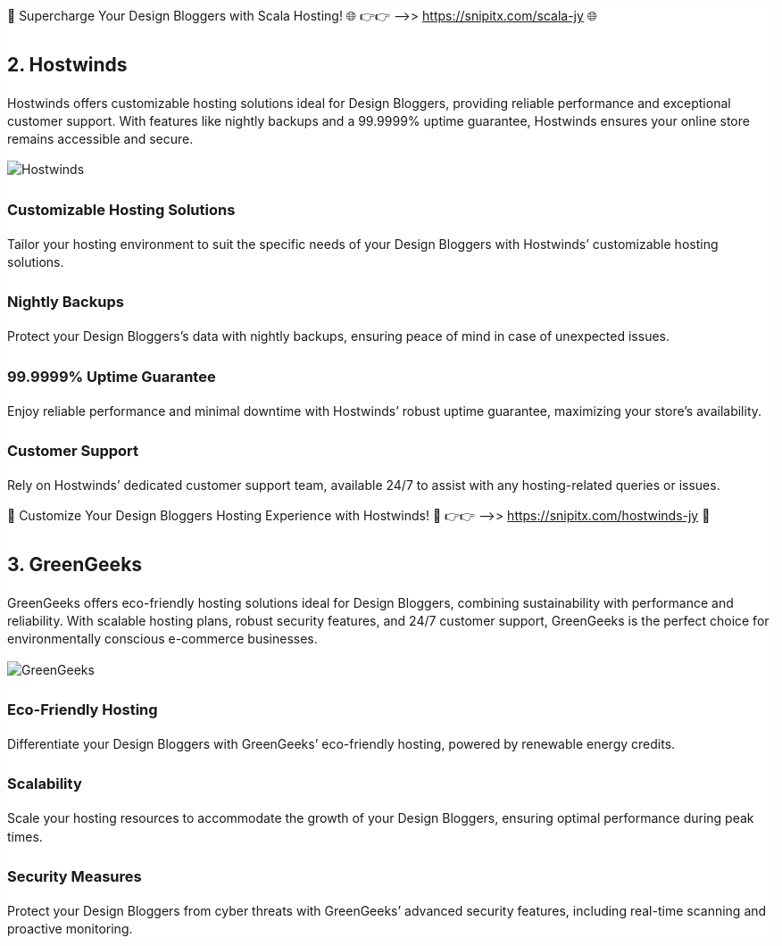 🚀 Supercharge Your Design Bloggers with Scala Hosting! 🌐
👉👉 -->> https://snipitx.com/scala-jy 🌐

## 2. Hostwinds

Hostwinds offers customizable hosting solutions ideal for Design Bloggers, providing reliable performance and exceptional customer support. With features like nightly backups and a 99.9999% uptime guarantee, Hostwinds ensures your online store remains accessible and secure.

![Hostwinds](https://i.imgur.com/53aSNXx.jpeg "Hostwinds Hosting")

### Customizable Hosting Solutions
Tailor your hosting environment to suit the specific needs of your Design Bloggers with Hostwinds’ customizable hosting solutions.

### Nightly Backups
Protect your Design Bloggers’s data with nightly backups, ensuring peace of mind in case of unexpected issues.

### 99.9999% Uptime Guarantee
Enjoy reliable performance and minimal downtime with Hostwinds’ robust uptime guarantee, maximizing your store’s availability.

### Customer Support
Rely on Hostwinds’ dedicated customer support team, available 24/7 to assist with any hosting-related queries or issues.

🌟 Customize Your Design Bloggers Hosting Experience with Hostwinds! 🚀
👉👉 -->> https://snipitx.com/hostwinds-jy 🚀


## 3. GreenGeeks

GreenGeeks offers eco-friendly hosting solutions ideal for Design Bloggers, combining sustainability with performance and reliability. With scalable hosting plans, robust security features, and 24/7 customer support, GreenGeeks is the perfect choice for environmentally conscious e-commerce businesses.

![GreenGeeks](https://i.imgur.com/eEwuntu.jpg "GreenGeeks Hosting")

### Eco-Friendly Hosting
Differentiate your Design Bloggers with GreenGeeks’ eco-friendly hosting, powered by renewable energy credits.

### Scalability
Scale your hosting resources to accommodate the growth of your Design Bloggers, ensuring optimal performance during peak times.

### Security Measures
Protect your Design Bloggers from cyber threats with GreenGeeks’ advanced security features, including real-time scanning and proactive monitoring.
